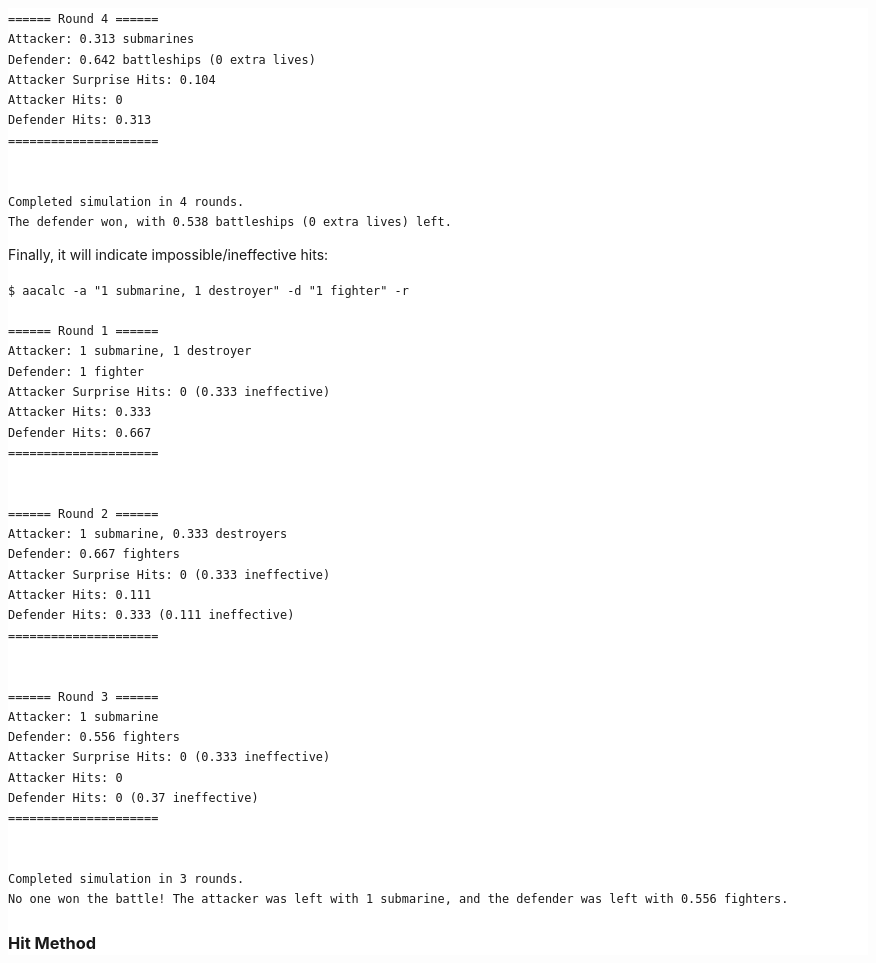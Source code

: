 ```
====== Round 4 ======
Attacker: 0.313 submarines
Defender: 0.642 battleships (0 extra lives)
Attacker Surprise Hits: 0.104
Attacker Hits: 0
Defender Hits: 0.313
=====================


Completed simulation in 4 rounds.
The defender won, with 0.538 battleships (0 extra lives) left.
```

Finally, it will indicate impossible/ineffective hits:

```
$ aacalc -a "1 submarine, 1 destroyer" -d "1 fighter" -r

====== Round 1 ======
Attacker: 1 submarine, 1 destroyer
Defender: 1 fighter
Attacker Surprise Hits: 0 (0.333 ineffective)
Attacker Hits: 0.333
Defender Hits: 0.667
=====================


====== Round 2 ======
Attacker: 1 submarine, 0.333 destroyers
Defender: 0.667 fighters
Attacker Surprise Hits: 0 (0.333 ineffective)
Attacker Hits: 0.111
Defender Hits: 0.333 (0.111 ineffective)
=====================


====== Round 3 ======
Attacker: 1 submarine
Defender: 0.556 fighters
Attacker Surprise Hits: 0 (0.333 ineffective)
Attacker Hits: 0
Defender Hits: 0 (0.37 ineffective)
=====================


Completed simulation in 3 rounds.
No one won the battle! The attacker was left with 1 submarine, and the defender was left with 0.556 fighters.
```

### Hit Method
